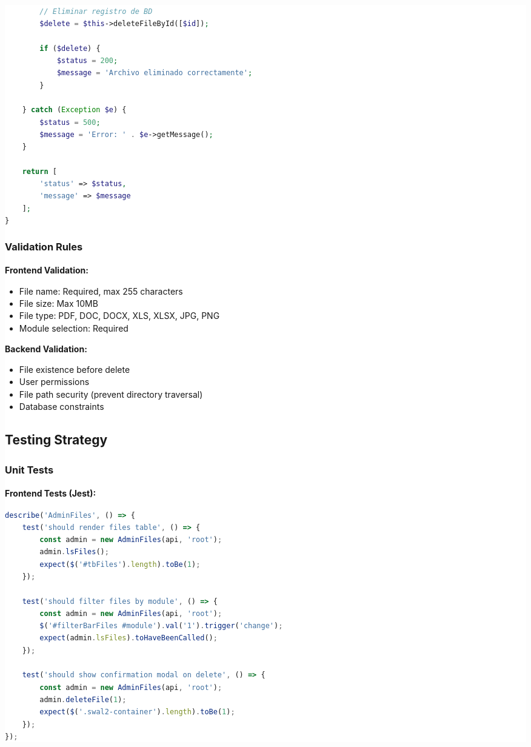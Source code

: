 ```php
        // Eliminar registro de BD
        $delete = $this->deleteFileById([$id]);
        
        if ($delete) {
            $status = 200;
            $message = 'Archivo eliminado correctamente';
        }
        
    } catch (Exception $e) {
        $status = 500;
        $message = 'Error: ' . $e->getMessage();
    }
    
    return [
        'status' => $status,
        'message' => $message
    ];
}
```

### Validation Rules

**Frontend Validation:**
- File name: Required, max 255 characters
- File size: Max 10MB
- File type: PDF, DOC, DOCX, XLS, XLSX, JPG, PNG
- Module selection: Required

**Backend Validation:**
- File existence before delete
- User permissions
- File path security (prevent directory traversal)
- Database constraints

## Testing Strategy

### Unit Tests

**Frontend Tests (Jest):**
```javascript
describe('AdminFiles', () => {
    test('should render files table', () => {
        const admin = new AdminFiles(api, 'root');
        admin.lsFiles();
        expect($('#tbFiles').length).toBe(1);
    });
    
    test('should filter files by module', () => {
        const admin = new AdminFiles(api, 'root');
        $('#filterBarFiles #module').val('1').trigger('change');
        expect(admin.lsFiles).toHaveBeenCalled();
    });
    
    test('should show confirmation modal on delete', () => {
        const admin = new AdminFiles(api, 'root');
        admin.deleteFile(1);
        expect($('.swal2-container').length).toBe(1);
    });
});
```
